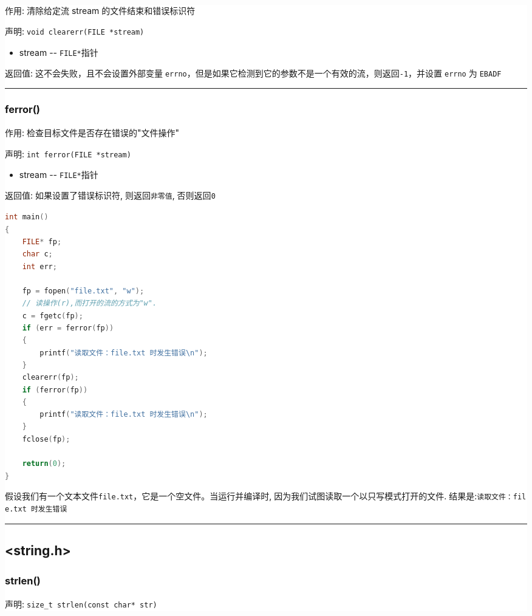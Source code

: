 作用: 清除给定流 stream 的文件结束和错误标识符

声明: `void clearerr(FILE *stream)`

- stream -- `FILE*`指针

返回值: 这不会失败，且不会设置外部变量 `errno`，但是如果它检测到它的参数不是一个有效的流，则返回`-1`，并设置 `errno` 为 `EBADF`

---

### ferror()

作用: 检查目标文件是否存在错误的"文件操作"

声明: `int ferror(FILE *stream)`

- stream -- `FILE*`指针

返回值: 如果设置了错误标识符, 则返回`非零值`, 否则返回`0`

```c
int main()
{
    FILE* fp;
    char c;
    int err;

    fp = fopen("file.txt", "w");
	// 读操作(r),而打开的流的方式为"w". 
    c = fgetc(fp);
    if (err = ferror(fp))
    {
        printf("读取文件：file.txt 时发生错误\n");
    }
    clearerr(fp);
    if (ferror(fp))
    {
        printf("读取文件：file.txt 时发生错误\n");
    }
    fclose(fp);

    return(0);
}
```

假设我们有一个文本文件`file.txt`，它是一个空文件。当运行并编译时, 因为我们试图读取一个以只写模式打开的文件. 结果是:`读取文件：file.txt 时发生错误`

---



## <string.h>

### strlen()

声明: `size_t strlen(const char* str)`
